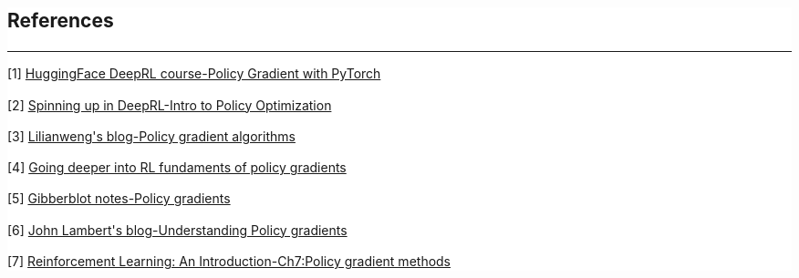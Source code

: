 ## References
---
[1] [HuggingFace DeepRL course-Policy Gradient with PyTorch](https://huggingface.co/learn/deep-rl-course/unit4/introduction?fw=pt)

[2] [Spinning up in DeepRL-Intro to Policy Optimization](https://spinningup.openai.com/en/latest/spinningup/rl_intro3.html)

[3] [Lilianweng's blog-Policy gradient algorithms](https://lilianweng.github.io/posts/2018-04-08-policy-gradient/)

[4] [Going deeper into RL fundaments of policy gradients](https://danieltakeshi.github.io/2017/03/28/going-deeper-into-reinforcement-learning-fundamentals-of-policy-gradients/)

[5] [Gibberblot notes-Policy gradients](https://gibberblot.github.io/rl-notes/single-agent/policy-gradients.html)

[6] [John Lambert's blog-Understanding Policy gradients](https://johnwlambert.github.io/policy-gradients/)

[7] [Reinforcement Learning: An Introduction-Ch7:Policy gradient methods](http://incompleteideas.net/book/the-book-2nd.html)
